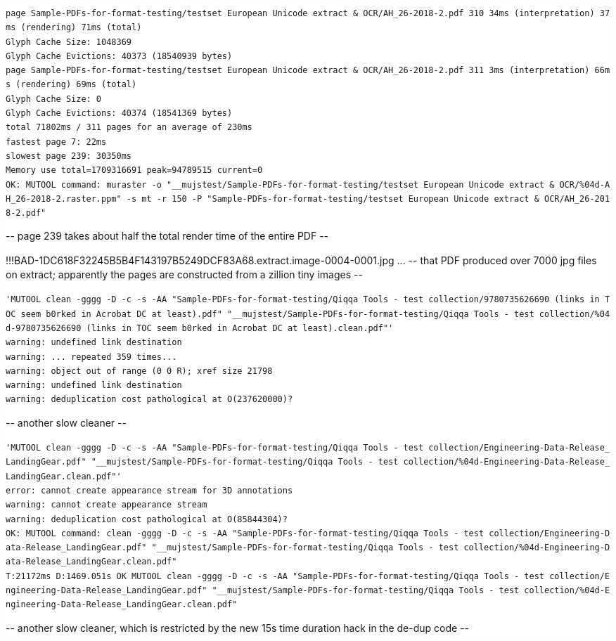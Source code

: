 ```
page Sample-PDFs-for-format-testing/testset European Unicode extract & OCR/AH_26-2018-2.pdf 310 34ms (interpretation) 37ms (rendering) 71ms (total)
Glyph Cache Size: 1048369
Glyph Cache Evictions: 40373 (18540939 bytes)
page Sample-PDFs-for-format-testing/testset European Unicode extract & OCR/AH_26-2018-2.pdf 311 3ms (interpretation) 66ms (rendering) 69ms (total)
Glyph Cache Size: 0
Glyph Cache Evictions: 40374 (18541369 bytes)
total 71802ms / 311 pages for an average of 230ms
fastest page 7: 22ms
slowest page 239: 30350ms
Memory use total=1709316691 peak=94789515 current=0
OK: MUTOOL command: muraster -o "__mujstest/Sample-PDFs-for-format-testing/testset European Unicode extract & OCR/%04d-AH_26-2018-2.raster.ppm" -s mt -r 150 -P "Sample-PDFs-for-format-testing/testset European Unicode extract & OCR/AH_26-2018-2.pdf"
```
-- page 239 takes about half the total render time of the entire PDF --







!!!BAD-1DC618F32245B5B4F143197B5249DCF83A68.extract.image-0004-0001.jpg ...
-- that PDF produced over 7000 jpg files on extract; apparently the pages are constructed from a zillion tiny images --








```
'MUTOOL clean -gggg -D -c -s -AA "Sample-PDFs-for-format-testing/Qiqqa Tools - test collection/9780735626690 (links in TOC seem b0rked in Acrobat DC at least).pdf" "__mujstest/Sample-PDFs-for-format-testing/Qiqqa Tools - test collection/%04d-9780735626690 (links in TOC seem b0rked in Acrobat DC at least).clean.pdf"'
warning: undefined link destination
warning: ... repeated 359 times...
warning: object out of range (0 0 R); xref size 21798
warning: undefined link destination
warning: deduplication cost pathological at O(237620000)?
```
-- another slow cleaner --





```
'MUTOOL clean -gggg -D -c -s -AA "Sample-PDFs-for-format-testing/Qiqqa Tools - test collection/Engineering-Data-Release_LandingGear.pdf" "__mujstest/Sample-PDFs-for-format-testing/Qiqqa Tools - test collection/%04d-Engineering-Data-Release_LandingGear.clean.pdf"'
error: cannot create appearance stream for 3D annotations
warning: cannot create appearance stream
warning: deduplication cost pathological at O(85844304)?
OK: MUTOOL command: clean -gggg -D -c -s -AA "Sample-PDFs-for-format-testing/Qiqqa Tools - test collection/Engineering-Data-Release_LandingGear.pdf" "__mujstest/Sample-PDFs-for-format-testing/Qiqqa Tools - test collection/%04d-Engineering-Data-Release_LandingGear.clean.pdf"
T:21172ms D:1469.051s OK MUTOOL clean -gggg -D -c -s -AA "Sample-PDFs-for-format-testing/Qiqqa Tools - test collection/Engineering-Data-Release_LandingGear.pdf" "__mujstest/Sample-PDFs-for-format-testing/Qiqqa Tools - test collection/%04d-Engineering-Data-Release_LandingGear.clean.pdf"
```
-- another slow cleaner, which is restricted by the new 15s time duration hack in the de-dup code --
